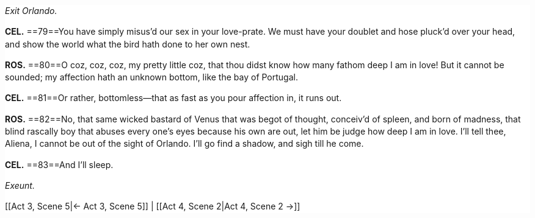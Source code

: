 *Exit Orlando.*

**CEL.**
==79==You have simply misus’d our sex in your love-prate. We must have your doublet and hose pluck’d over your head, and show the world what the bird hath done to her own nest.

**ROS.**
==80==O coz, coz, coz, my pretty little coz, that thou didst know how many fathom deep I am in love! But it cannot be sounded; my affection hath an unknown bottom, like the bay of Portugal.

**CEL.**
==81==Or rather, bottomless—that as fast as you pour affection in, it runs out.

**ROS.**
==82==No, that same wicked bastard of Venus that was begot of thought, conceiv’d of spleen, and born of madness, that blind rascally boy that abuses every one’s eyes because his own are out, let him be judge how deep I am in love. I’ll tell thee, Aliena, I cannot be out of the sight of Orlando. I’ll go find a shadow, and sigh till he come.

**CEL.**
==83==And I’ll sleep.

*Exeunt.*

[[Act 3, Scene 5|← Act 3, Scene 5]] | [[Act 4, Scene 2|Act 4, Scene 2 →]]